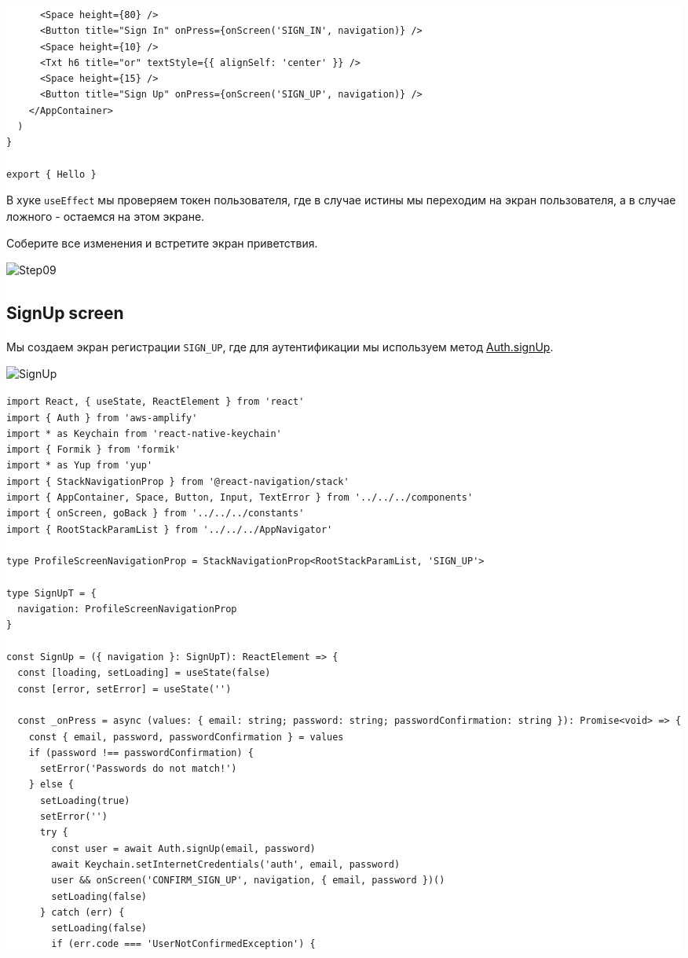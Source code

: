 ```tsx title="src/screens/Authenticator/Hello/index.tsx"
      <Space height={80} />
      <Button title="Sign In" onPress={onScreen('SIGN_IN', navigation)} />
      <Space height={10} />
      <Txt h6 title="or" textStyle={{ alignSelf: 'center' }} />
      <Space height={15} />
      <Button title="Sign Up" onPress={onScreen('SIGN_UP', navigation)} />
    </AppContainer>
  )
}

export { Hello }
```

В хуке `useEffect` мы проверяем токен пользователя, где в случае истины мы переходим на экран пользователя, а в случае ложного - остаемся на этом экране.

Соберите все изменения и встретите экран приветствия.

![Step09](/img/steps/09.png)

## SignUp screen

Мы создаем экран регистрации `SIGN_UP`, где для аутентификации мы используем метод [Auth.signUp](https://docs.amplify.aws/lib/auth/emailpassword/q/platform/js#sign-up).

![SignUp](/img/auth/auth1-05.png)

```tsx title="src/screen/Authenticator/SignUp/index.tsx"
import React, { useState, ReactElement } from 'react'
import { Auth } from 'aws-amplify'
import * as Keychain from 'react-native-keychain'
import { Formik } from 'formik'
import * as Yup from 'yup'
import { StackNavigationProp } from '@react-navigation/stack'
import { AppContainer, Space, Button, Input, TextError } from '../../../components'
import { onScreen, goBack } from '../../../constants'
import { RootStackParamList } from '../../../AppNavigator'

type ProfileScreenNavigationProp = StackNavigationProp<RootStackParamList, 'SIGN_UP'>

type SignUpT = {
  navigation: ProfileScreenNavigationProp
}

const SignUp = ({ navigation }: SignUpT): ReactElement => {
  const [loading, setLoading] = useState(false)
  const [error, setError] = useState('')

  const _onPress = async (values: { email: string; password: string; passwordConfirmation: string }): Promise<void> => {
    const { email, password, passwordConfirmation } = values
    if (password !== passwordConfirmation) {
      setError('Passwords do not match!')
    } else {
      setLoading(true)
      setError('')
      try {
        const user = await Auth.signUp(email, password)
        await Keychain.setInternetCredentials('auth', email, password)
        user && onScreen('CONFIRM_SIGN_UP', navigation, { email, password })()
        setLoading(false)
      } catch (err) {
        setLoading(false)
        if (err.code === 'UserNotConfirmedException') {
```